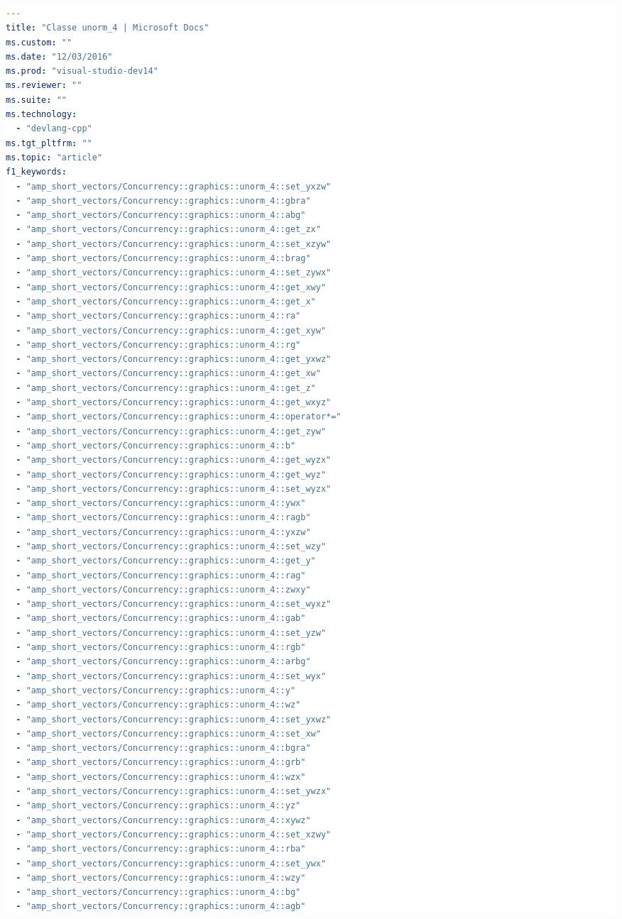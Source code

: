 ```yaml
---
title: "Classe unorm_4 | Microsoft Docs"
ms.custom: ""
ms.date: "12/03/2016"
ms.prod: "visual-studio-dev14"
ms.reviewer: ""
ms.suite: ""
ms.technology: 
  - "devlang-cpp"
ms.tgt_pltfrm: ""
ms.topic: "article"
f1_keywords: 
  - "amp_short_vectors/Concurrency::graphics::unorm_4::set_yxzw"
  - "amp_short_vectors/Concurrency::graphics::unorm_4::gbra"
  - "amp_short_vectors/Concurrency::graphics::unorm_4::abg"
  - "amp_short_vectors/Concurrency::graphics::unorm_4::get_zx"
  - "amp_short_vectors/Concurrency::graphics::unorm_4::set_xzyw"
  - "amp_short_vectors/Concurrency::graphics::unorm_4::brag"
  - "amp_short_vectors/Concurrency::graphics::unorm_4::set_zywx"
  - "amp_short_vectors/Concurrency::graphics::unorm_4::get_xwy"
  - "amp_short_vectors/Concurrency::graphics::unorm_4::get_x"
  - "amp_short_vectors/Concurrency::graphics::unorm_4::ra"
  - "amp_short_vectors/Concurrency::graphics::unorm_4::get_xyw"
  - "amp_short_vectors/Concurrency::graphics::unorm_4::rg"
  - "amp_short_vectors/Concurrency::graphics::unorm_4::get_yxwz"
  - "amp_short_vectors/Concurrency::graphics::unorm_4::get_xw"
  - "amp_short_vectors/Concurrency::graphics::unorm_4::get_z"
  - "amp_short_vectors/Concurrency::graphics::unorm_4::get_wxyz"
  - "amp_short_vectors/Concurrency::graphics::unorm_4::operator*="
  - "amp_short_vectors/Concurrency::graphics::unorm_4::get_zyw"
  - "amp_short_vectors/Concurrency::graphics::unorm_4::b"
  - "amp_short_vectors/Concurrency::graphics::unorm_4::get_wyzx"
  - "amp_short_vectors/Concurrency::graphics::unorm_4::get_wyz"
  - "amp_short_vectors/Concurrency::graphics::unorm_4::set_wyzx"
  - "amp_short_vectors/Concurrency::graphics::unorm_4::ywx"
  - "amp_short_vectors/Concurrency::graphics::unorm_4::ragb"
  - "amp_short_vectors/Concurrency::graphics::unorm_4::yxzw"
  - "amp_short_vectors/Concurrency::graphics::unorm_4::set_wzy"
  - "amp_short_vectors/Concurrency::graphics::unorm_4::get_y"
  - "amp_short_vectors/Concurrency::graphics::unorm_4::rag"
  - "amp_short_vectors/Concurrency::graphics::unorm_4::zwxy"
  - "amp_short_vectors/Concurrency::graphics::unorm_4::set_wyxz"
  - "amp_short_vectors/Concurrency::graphics::unorm_4::gab"
  - "amp_short_vectors/Concurrency::graphics::unorm_4::set_yzw"
  - "amp_short_vectors/Concurrency::graphics::unorm_4::rgb"
  - "amp_short_vectors/Concurrency::graphics::unorm_4::arbg"
  - "amp_short_vectors/Concurrency::graphics::unorm_4::set_wyx"
  - "amp_short_vectors/Concurrency::graphics::unorm_4::y"
  - "amp_short_vectors/Concurrency::graphics::unorm_4::wz"
  - "amp_short_vectors/Concurrency::graphics::unorm_4::set_yxwz"
  - "amp_short_vectors/Concurrency::graphics::unorm_4::set_xw"
  - "amp_short_vectors/Concurrency::graphics::unorm_4::bgra"
  - "amp_short_vectors/Concurrency::graphics::unorm_4::grb"
  - "amp_short_vectors/Concurrency::graphics::unorm_4::wzx"
  - "amp_short_vectors/Concurrency::graphics::unorm_4::set_ywzx"
  - "amp_short_vectors/Concurrency::graphics::unorm_4::yz"
  - "amp_short_vectors/Concurrency::graphics::unorm_4::xywz"
  - "amp_short_vectors/Concurrency::graphics::unorm_4::set_xzwy"
  - "amp_short_vectors/Concurrency::graphics::unorm_4::rba"
  - "amp_short_vectors/Concurrency::graphics::unorm_4::set_ywx"
  - "amp_short_vectors/Concurrency::graphics::unorm_4::wzy"
  - "amp_short_vectors/Concurrency::graphics::unorm_4::bg"
  - "amp_short_vectors/Concurrency::graphics::unorm_4::agb"
```